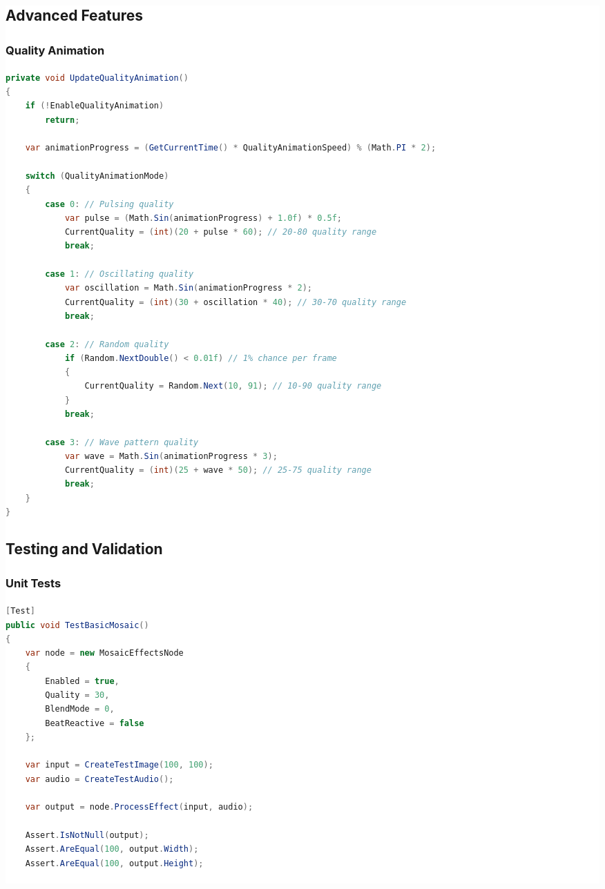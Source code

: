 ## Advanced Features

### Quality Animation
```csharp
private void UpdateQualityAnimation()
{
    if (!EnableQualityAnimation)
        return;
    
    var animationProgress = (GetCurrentTime() * QualityAnimationSpeed) % (Math.PI * 2);
    
    switch (QualityAnimationMode)
    {
        case 0: // Pulsing quality
            var pulse = (Math.Sin(animationProgress) + 1.0f) * 0.5f;
            CurrentQuality = (int)(20 + pulse * 60); // 20-80 quality range
            break;
            
        case 1: // Oscillating quality
            var oscillation = Math.Sin(animationProgress * 2);
            CurrentQuality = (int)(30 + oscillation * 40); // 30-70 quality range
            break;
            
        case 2: // Random quality
            if (Random.NextDouble() < 0.01f) // 1% chance per frame
            {
                CurrentQuality = Random.Next(10, 91); // 10-90 quality range
            }
            break;
            
        case 3: // Wave pattern quality
            var wave = Math.Sin(animationProgress * 3);
            CurrentQuality = (int)(25 + wave * 50); // 25-75 quality range
            break;
    }
}
```

## Testing and Validation

### Unit Tests
```csharp
[Test]
public void TestBasicMosaic()
{
    var node = new MosaicEffectsNode
    {
        Enabled = true,
        Quality = 30,
        BlendMode = 0,
        BeatReactive = false
    };
    
    var input = CreateTestImage(100, 100);
    var audio = CreateTestAudio();
    
    var output = node.ProcessEffect(input, audio);
    
    Assert.IsNotNull(output);
    Assert.AreEqual(100, output.Width);
    Assert.AreEqual(100, output.Height);
    
```